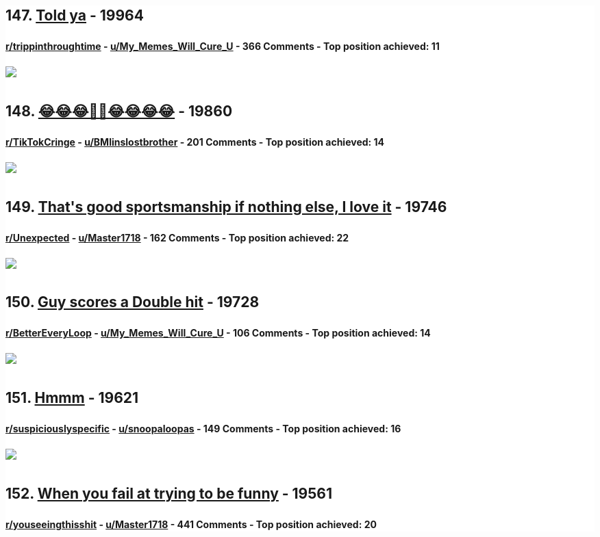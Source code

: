 ## 147. [Told ya](http://reddit.com/r/trippinthroughtime/comments/hl0r8e/told_ya/) - 19964
#### [r/trippinthroughtime](http://reddit.com/r/trippinthroughtime) - [u/My_Memes_Will_Cure_U](http://reddit.com/u/My_Memes_Will_Cure_U) - 366 Comments - Top position achieved: 11

<a href="https://i.imgur.com/n2xydfs.png"><img src="https://b.thumbs.redditmedia.com/B3Dt0Ylj1asSp4NEndkZZSg-hriGClrSg322t2eEq7E.jpg"></img></a>

## 148. [😂😂😂🚴‍♂️😂😂😂😂](http://reddit.com/r/TikTokCringe/comments/hl4ely/_/) - 19860
#### [r/TikTokCringe](http://reddit.com/r/TikTokCringe) - [u/BMlinslostbrother](http://reddit.com/u/BMlinslostbrother) - 201 Comments - Top position achieved: 14

<a href="https://v.redd.it/biod0cdoru851"><img src="https://b.thumbs.redditmedia.com/EAIP9huVQtv7hOm8wqjCruTPja2NYZUYIWQTPuqQAjY.jpg"></img></a>

## 149. [That's good sportsmanship if nothing else, I love it](http://reddit.com/r/Unexpected/comments/hl2ho1/thats_good_sportsmanship_if_nothing_else_i_love_it/) - 19746
#### [r/Unexpected](http://reddit.com/r/Unexpected) - [u/Master1718](http://reddit.com/u/Master1718) - 162 Comments - Top position achieved: 22

<a href="https://i.imgur.com/uD6KDIc.gifv"><img src="https://a.thumbs.redditmedia.com/vrlFmTajXd8uW35P26lDC-I3SSQ-g-ZWkXMGb-y24t4.jpg"></img></a>

## 150. [Guy scores a Double hit](http://reddit.com/r/BetterEveryLoop/comments/hl9cdm/guy_scores_a_double_hit/) - 19728
#### [r/BetterEveryLoop](http://reddit.com/r/BetterEveryLoop) - [u/My_Memes_Will_Cure_U](http://reddit.com/u/My_Memes_Will_Cure_U) - 106 Comments - Top position achieved: 14

<a href="https://i.imgur.com/DlKYbUA.gifv"><img src="https://b.thumbs.redditmedia.com/RliX2Jx9KwhzM3o4rah_2ntcV14gmNpXFdgAiTJrRLw.jpg"></img></a>

## 151. [Hmmm](http://reddit.com/r/suspiciouslyspecific/comments/hlb6ji/hmmm/) - 19621
#### [r/suspiciouslyspecific](http://reddit.com/r/suspiciouslyspecific) - [u/snoopaloopas](http://reddit.com/u/snoopaloopas) - 149 Comments - Top position achieved: 16

<a href="https://i.redd.it/7yuw80m0tw851.jpg"><img src="https://b.thumbs.redditmedia.com/SiB-CzISDpVjap9Fw95qOC0x1eA6axveDJPCdbb49So.jpg"></img></a>

## 152. [When you fail at trying to be funny](http://reddit.com/r/youseeingthisshit/comments/hla9u3/when_you_fail_at_trying_to_be_funny/) - 19561
#### [r/youseeingthisshit](http://reddit.com/r/youseeingthisshit) - [u/Master1718](http://reddit.com/u/Master1718) - 441 Comments - Top position achieved: 20
